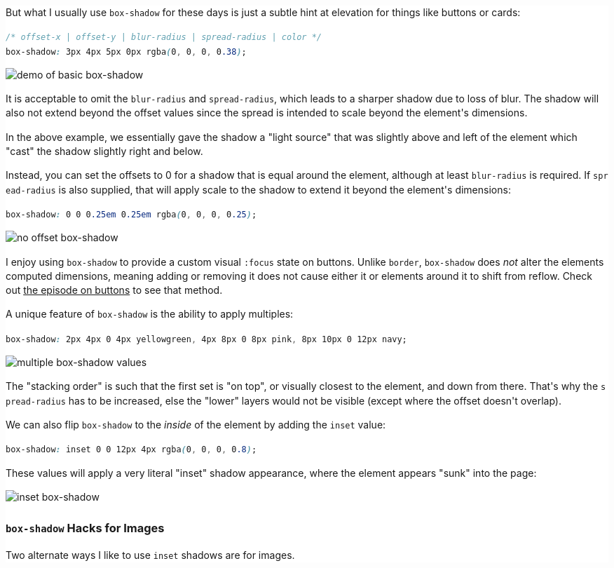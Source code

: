 But what I usually use `box-shadow` for these days is just a subtle hint at elevation for things like buttons or cards:

```css
/* offset-x | offset-y | blur-radius | spread-radius | color */
box-shadow: 3px 4px 5px 0px rgba(0, 0, 0, 0.38);
```

![demo of basic box-shadow](https://dev-to-uploads.s3.amazonaws.com/i/gngoroh4e552tie3giuf.png)

It is acceptable to omit the `blur-radius` and `spread-radius`, which leads to a sharper shadow due to loss of blur. The shadow will also not extend beyond the offset values since the spread is intended to scale beyond the element's dimensions.

In the above example, we essentially gave the shadow a "light source" that was slightly above and left of the element which "cast" the shadow slightly right and below.

Instead, you can set the offsets to 0 for a shadow that is equal around the element, although at least `blur-radius` is required. If `spread-radius` is also supplied, that will apply scale to the shadow to extend it beyond the element's dimensions:

```css
box-shadow: 0 0 0.25em 0.25em rgba(0, 0, 0, 0.25);
```

![no offset box-shadow](https://dev-to-uploads.s3.amazonaws.com/i/5i9920x1vi8s1ncllkdv.png)

I enjoy using `box-shadow` to provide a custom visual `:focus` state on buttons. Unlike `border`, `box-shadow` does _not_ alter the elements computed dimensions, meaning adding or removing it does not cause either it or elements around it to shift from reflow. Check out [the episode on buttons](https://moderncss.dev/css-button-styling-guide/) to see that method.

A unique feature of `box-shadow` is the ability to apply multiples:

```css
box-shadow: 2px 4px 0 4px yellowgreen, 4px 8px 0 8px pink, 8px 10px 0 12px navy;
```

![multiple box-shadow values](https://dev-to-uploads.s3.amazonaws.com/i/hzpsvyd4u3qoo8oob6d5.png)

The "stacking order" is such that the first set is "on top", or visually closest to the element, and down from there. That's why the `spread-radius` has to be increased, else the "lower" layers would not be visible (except where the offset doesn't overlap).

We can also flip `box-shadow` to the _inside_ of the element by adding the `inset` value:

```css
box-shadow: inset 0 0 12px 4px rgba(0, 0, 0, 0.8);
```

These values will apply a very literal "inset" shadow appearance, where the element appears "sunk" into the page:

![inset box-shadow](https://dev-to-uploads.s3.amazonaws.com/i/pg2npjg4kh7rgoj5zsto.png)

### `box-shadow` Hacks for Images

Two alternate ways I like to use `inset` shadows are for images.
